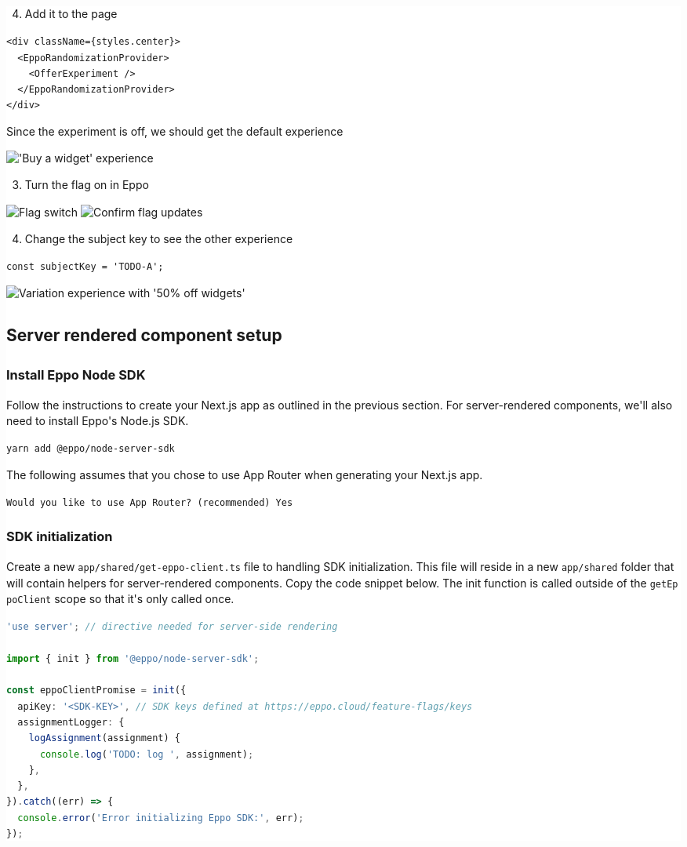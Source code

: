 4. Add it to the page

```tsx
<div className={styles.center}>
  <EppoRandomizationProvider>
    <OfferExperiment />
  </EppoRandomizationProvider>
</div>
```

Since the experiment is off, we should get the default experience

!['Buy a widget' experience](/img/guides/nextjs/default-experience.png)

3. Turn the flag on in Eppo

![Flag switch](/img/guides/nextjs/flag-switch.png)
![Confirm flag updates](/img/guides/nextjs/confirm-flag-update.png)

4. Change the subject key to see the other experience

```tsx
const subjectKey = 'TODO-A';
```

![Variation experience with '50% off widgets'](/img/guides/nextjs/variation-experience.png)

## Server rendered component setup

### Install Eppo Node SDK

Follow the instructions to create your Next.js app as outlined in the previous section. For server-rendered components, we'll also need to install Eppo's Node.js SDK.

```bash
yarn add @eppo/node-server-sdk
```

<Tabs>
<TabItem value="app-router" label="Next.js App Router">

The following assumes that you chose to use App Router when generating your Next.js app.

```
Would you like to use App Router? (recommended) Yes
```

### SDK initialization

Create a new `app/shared/get-eppo-client.ts` file to handling SDK initialization. This file will reside in a new `app/shared` folder that will contain helpers for server-rendered components. Copy the code snippet below. The init function is called outside of the `getEppoClient` scope so that it's only called once.

```ts
'use server'; // directive needed for server-side rendering

import { init } from '@eppo/node-server-sdk';

const eppoClientPromise = init({
  apiKey: '<SDK-KEY>', // SDK keys defined at https://eppo.cloud/feature-flags/keys
  assignmentLogger: {
    logAssignment(assignment) {
      console.log('TODO: log ', assignment);
    },
  },
}).catch((err) => {
  console.error('Error initializing Eppo SDK:', err);
});
```